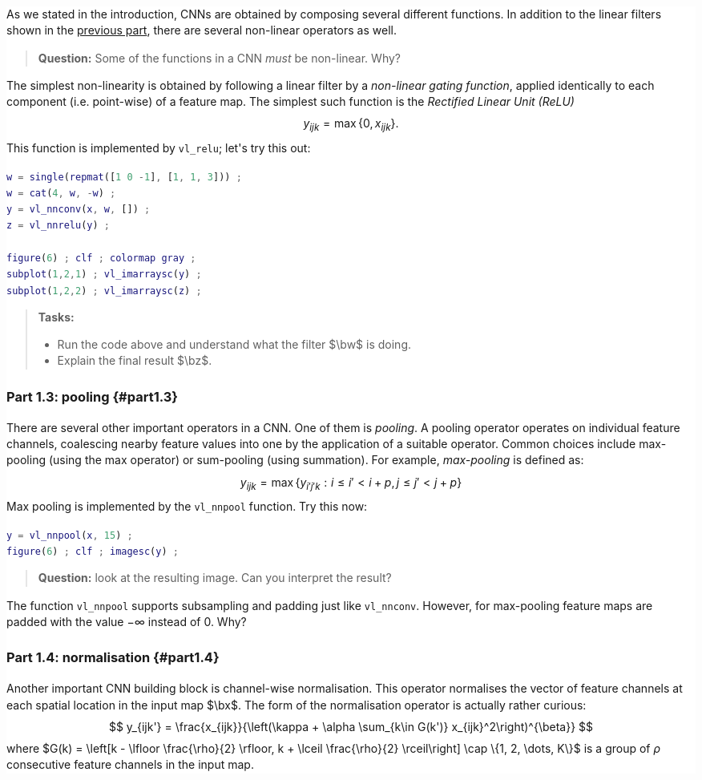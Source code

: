 As we stated in the introduction, CNNs are obtained by composing several different functions. In addition to the linear filters shown in the [previous part](#part1.1), there are several non-linear operators as well.

> **Question:** Some of the functions in a CNN *must* be non-linear. Why?

The simplest non-linearity is obtained by following a linear filter by a *non-linear gating function*, applied identically to each component (i.e. point-wise) of a feature map. The simplest such function is the *Rectified Linear Unit (ReLU)*
$$
  y_{ijk} = \max\{0, x_{ijk}\}.
$$
This function is implemented by `vl_relu`; let's try this out:
```matlab
w = single(repmat([1 0 -1], [1, 1, 3])) ;
w = cat(4, w, -w) ;
y = vl_nnconv(x, w, []) ;
z = vl_nnrelu(y) ;

figure(6) ; clf ; colormap gray ;
subplot(1,2,1) ; vl_imarraysc(y) ;
subplot(1,2,2) ; vl_imarraysc(z) ;
```

> **Tasks:**
> 
> * Run the code above and understand what the filter $\bw$ is doing.
> * Explain the final result $\bz$.

### Part 1.3: pooling {#part1.3}

There are several other important operators in a CNN. One of them is *pooling*.  A pooling operator operates on individual feature channels, coalescing nearby feature values into one by the application of a suitable operator. Common choices include max-pooling (using the max operator) or sum-pooling (using summation). For example, *max-pooling* is defined as:
$$
   y_{ijk} = \max \{ y_{i'j'k} : i \leq i' < i+p, j \leq j' < j + p \}
$$
Max pooling is implemented by the `vl_nnpool` function. Try this now:
```matlab
y = vl_nnpool(x, 15) ;
figure(6) ; clf ; imagesc(y) ;
```
> **Question:** look at the resulting image. Can you interpret the result?

The function `vl_nnpool` supports subsampling and padding just like `vl_nnconv`. However, for max-pooling feature maps are padded with the value $-\infty$ instead of 0. Why?

### Part 1.4: normalisation {#part1.4}

Another important CNN building block is channel-wise normalisation. This operator normalises the vector of feature channels at each spatial location in the input map $\bx$. The form of the normalisation operator is actually rather curious:
$$
  y_{ijk'} = \frac{x_{ijk}}{\left(\kappa + \alpha \sum_{k\in G(k')}  x_{ijk}^2\right)^{\beta}}
$$
where $G(k) = \left[k - \lfloor \frac{\rho}{2} \rfloor, k + \lceil \frac{\rho}{2} \rceil\right] \cap \{1, 2, \dots, K\}$ is a group of $\rho$ consecutive feature channels in the input map.


[^lattice]: A two-dimensional *lattice* is a discrete grid embedded in $R^2$, similar for example to a checkerboard.